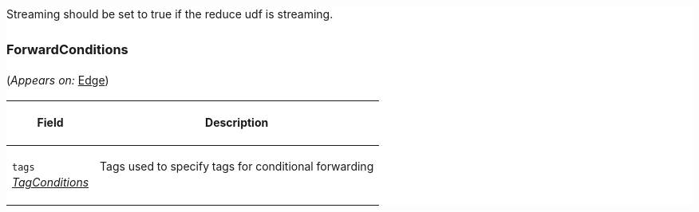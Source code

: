 Streaming should be set to true if the reduce udf is streaming.
</p>

</td>

</tr>

</tbody>

</table>

<h3 id="numaflow.numaproj.io/v1alpha1.ForwardConditions">

ForwardConditions
</h3>

<p>

(<em>Appears on:</em>
<a href="#numaflow.numaproj.io/v1alpha1.Edge">Edge</a>)
</p>

<p>

</p>

<table>

<thead>

<tr>

<th>

Field
</th>

<th>

Description
</th>

</tr>

</thead>

<tbody>

<tr>

<td>

<code>tags</code></br> <em>
<a href="#numaflow.numaproj.io/v1alpha1.TagConditions"> TagConditions
</a> </em>
</td>

<td>

<p>

Tags used to specify tags for conditional forwarding
</p>

